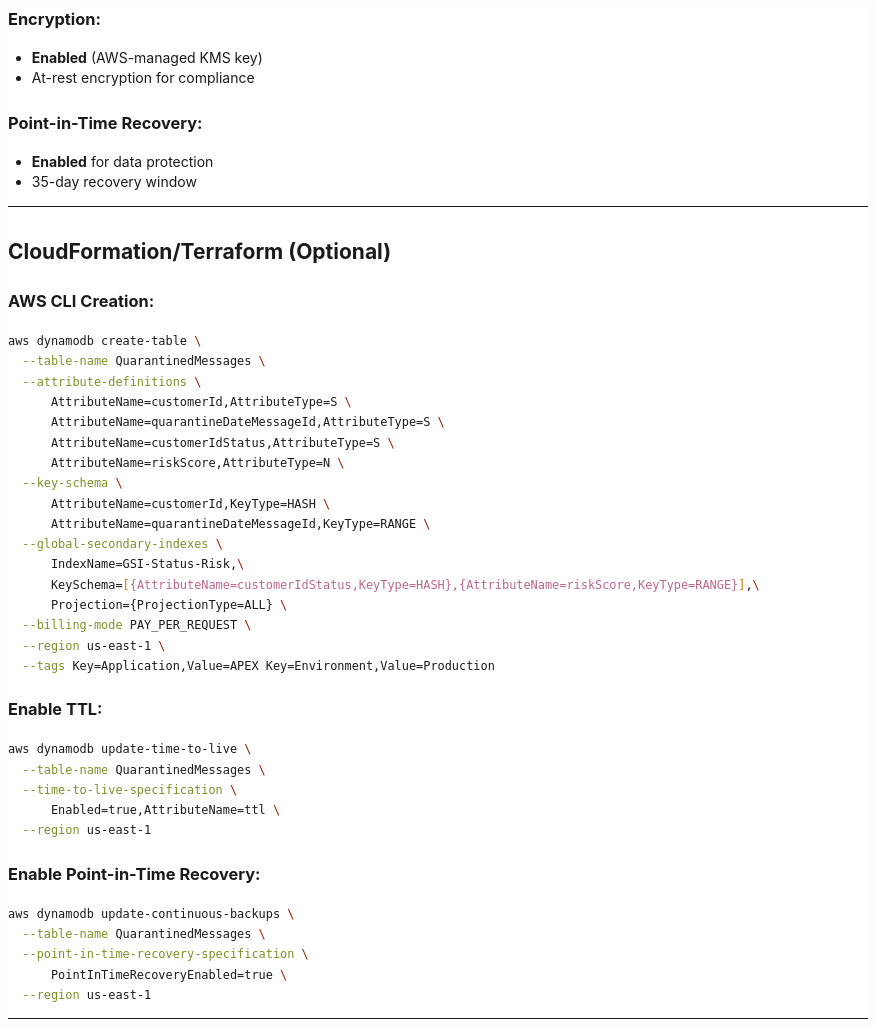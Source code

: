 ### **Encryption:**
- **Enabled** (AWS-managed KMS key)
- At-rest encryption for compliance

### **Point-in-Time Recovery:**
- **Enabled** for data protection
- 35-day recovery window

---

## CloudFormation/Terraform (Optional)

### **AWS CLI Creation:**
```bash
aws dynamodb create-table \
  --table-name QuarantinedMessages \
  --attribute-definitions \
      AttributeName=customerId,AttributeType=S \
      AttributeName=quarantineDateMessageId,AttributeType=S \
      AttributeName=customerIdStatus,AttributeType=S \
      AttributeName=riskScore,AttributeType=N \
  --key-schema \
      AttributeName=customerId,KeyType=HASH \
      AttributeName=quarantineDateMessageId,KeyType=RANGE \
  --global-secondary-indexes \
      IndexName=GSI-Status-Risk,\
      KeySchema=[{AttributeName=customerIdStatus,KeyType=HASH},{AttributeName=riskScore,KeyType=RANGE}],\
      Projection={ProjectionType=ALL} \
  --billing-mode PAY_PER_REQUEST \
  --region us-east-1 \
  --tags Key=Application,Value=APEX Key=Environment,Value=Production
```

### **Enable TTL:**
```bash
aws dynamodb update-time-to-live \
  --table-name QuarantinedMessages \
  --time-to-live-specification \
      Enabled=true,AttributeName=ttl \
  --region us-east-1
```

### **Enable Point-in-Time Recovery:**
```bash
aws dynamodb update-continuous-backups \
  --table-name QuarantinedMessages \
  --point-in-time-recovery-specification \
      PointInTimeRecoveryEnabled=true \
  --region us-east-1
```

---